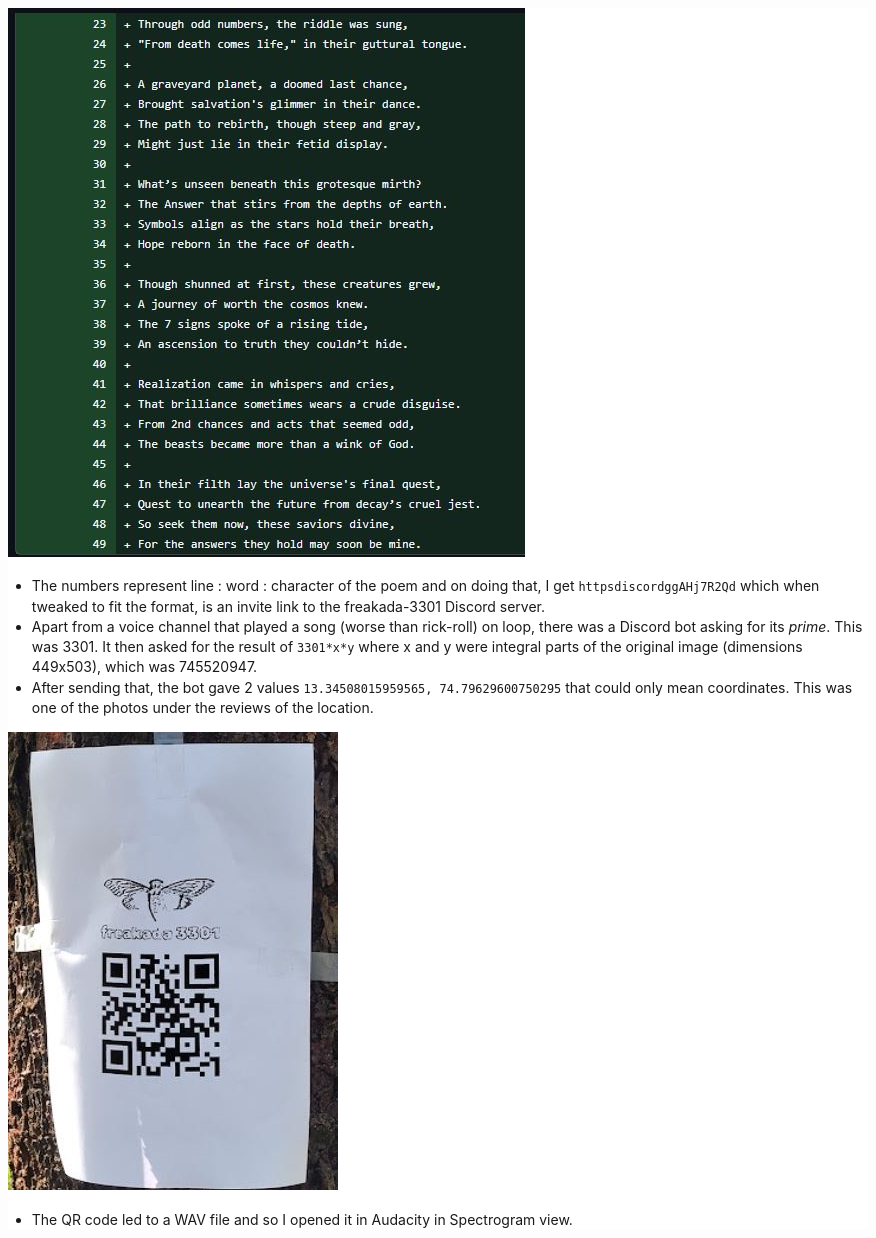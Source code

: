 ![freak3.JPG](https://github.com/teayahz/cryptonite_taskphase_tia/blob/main/niteCTF24/files/freak3.JPG?raw=true)

- The numbers represent line : word : character of the poem and on doing that, I get `httpsdiscordggAHj7R2Qd` which when tweaked to fit the format, is an invite link to the freakada-3301 Discord server. 
- Apart from a voice channel that played a song (worse than rick-roll) on loop, there was a Discord bot asking for its *prime*. This was 3301. It then asked for the result of `3301*x*y` where x and y were integral parts of the original image (dimensions 449x503), which was 745520947. 
- After sending that, the bot gave 2 values `13.34508015959565, 74.79629600750295` that could only mean coordinates. This was one of the photos under the reviews of the location.

![freak4.JPG](https://github.com/teayahz/cryptonite_taskphase_tia/blob/main/niteCTF24/files/freak4.JPG?raw=true)
- The QR code led to a WAV file and so I opened it in Audacity in Spectrogram view.